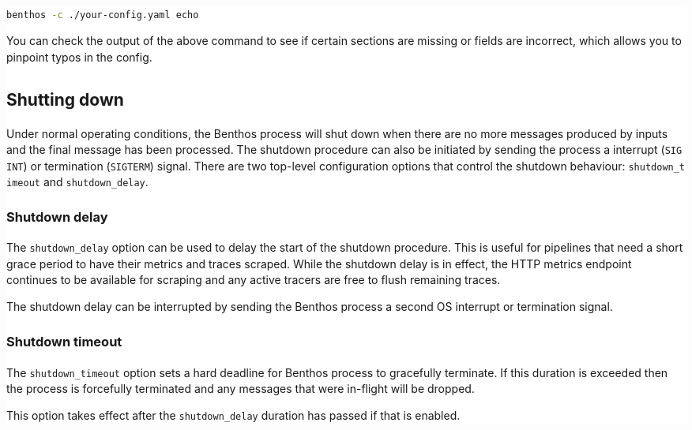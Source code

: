 ```sh
benthos -c ./your-config.yaml echo
```

You can check the output of the above command to see if certain sections are missing or fields are incorrect, which allows you to pinpoint typos in the config.

## Shutting down

Under normal operating conditions, the Benthos process will shut down when there are no more messages produced by inputs and the final message has been processed. The shutdown procedure can also be initiated by sending the process a interrupt (`SIGINT`) or termination (`SIGTERM`) signal. There are two top-level configuration options that control the shutdown behaviour: `shutdown_timeout` and `shutdown_delay`.

### Shutdown delay

The `shutdown_delay` option can be used to delay the start of the shutdown procedure. This is useful for pipelines that need a short grace period to have their metrics and traces scraped. While the shutdown delay is in effect, the HTTP metrics endpoint continues to be available for scraping and any active tracers are free to flush remaining traces.

The shutdown delay can be interrupted by sending the Benthos process a second OS interrupt or termination signal.

### Shutdown timeout

The `shutdown_timeout` option sets a hard deadline for Benthos process to gracefully terminate. If this duration is exceeded then the process is forcefully terminated and any messages that were in-flight will be dropped.

This option takes effect after the `shutdown_delay` duration has passed if that is enabled.

[processors]: /docs/components/processors/about
[processors.mapping]: /docs/components/processors/mapping
[config-interp]: /docs/configuration/interpolation
[config.testing]: /docs/configuration/unit_testing
[config.templating]: /docs/configuration/templating
[config.resources]: /docs/configuration/resources
[json-references]: https://tools.ietf.org/html/draft-pbryan-zyp-json-ref-03
[components]: /docs/components/about
